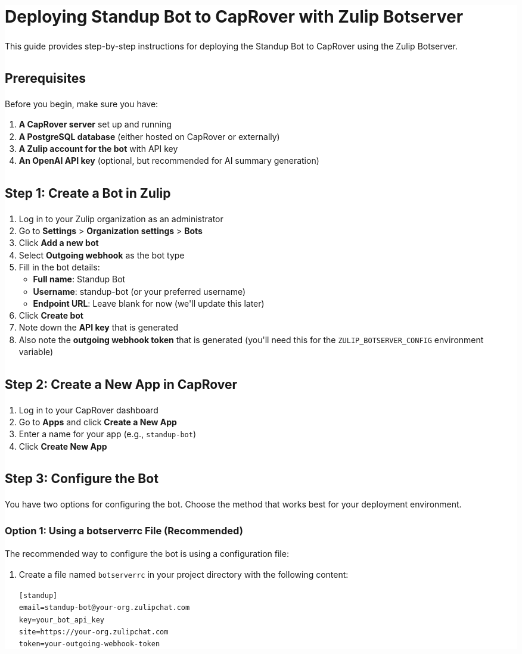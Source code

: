 # Deploying Standup Bot to CapRover with Zulip Botserver

This guide provides step-by-step instructions for deploying the Standup Bot to CapRover using the Zulip Botserver.

## Prerequisites

Before you begin, make sure you have:

1. **A CapRover server** set up and running
2. **A PostgreSQL database** (either hosted on CapRover or externally)
3. **A Zulip account for the bot** with API key
4. **An OpenAI API key** (optional, but recommended for AI summary generation)

## Step 1: Create a Bot in Zulip

1. Log in to your Zulip organization as an administrator
2. Go to **Settings** > **Organization settings** > **Bots**
3. Click **Add a new bot**
4. Select **Outgoing webhook** as the bot type
5. Fill in the bot details:
   - **Full name**: Standup Bot
   - **Username**: standup-bot (or your preferred username)
   - **Endpoint URL**: Leave blank for now (we'll update this later)
6. Click **Create bot**
7. Note down the **API key** that is generated
8. Also note the **outgoing webhook token** that is generated (you'll need this for the `ZULIP_BOTSERVER_CONFIG` environment variable)

## Step 2: Create a New App in CapRover

1. Log in to your CapRover dashboard
2. Go to **Apps** and click **Create a New App**
3. Enter a name for your app (e.g., `standup-bot`)
4. Click **Create New App**

## Step 3: Configure the Bot

You have two options for configuring the bot. Choose the method that works best for your deployment environment.

### Option 1: Using a botserverrc File (Recommended)

The recommended way to configure the bot is using a configuration file:

1. Create a file named `botserverrc` in your project directory with the following content:

   ```
   [standup]
   email=standup-bot@your-org.zulipchat.com
   key=your_bot_api_key
   site=https://your-org.zulipchat.com
   token=your-outgoing-webhook-token
   ```
